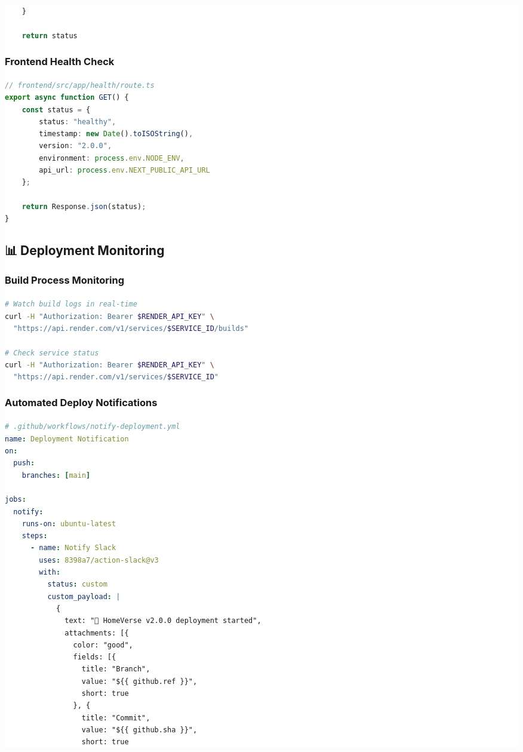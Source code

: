 ```python
    }
    
    return status
```

### Frontend Health Check
```typescript
// frontend/src/app/health/route.ts
export async function GET() {
    const status = {
        status: "healthy",
        timestamp: new Date().toISOString(),
        version: "2.0.0",
        environment: process.env.NODE_ENV,
        api_url: process.env.NEXT_PUBLIC_API_URL
    };
    
    return Response.json(status);
}
```

## 📊 Deployment Monitoring

### Build Process Monitoring
```bash
# Watch build logs in real-time
curl -H "Authorization: Bearer $RENDER_API_KEY" \
  "https://api.render.com/v1/services/$SERVICE_ID/builds"

# Check service status
curl -H "Authorization: Bearer $RENDER_API_KEY" \
  "https://api.render.com/v1/services/$SERVICE_ID"
```

### Automated Deploy Notifications
```yaml
# .github/workflows/notify-deployment.yml
name: Deployment Notification
on:
  push:
    branches: [main]

jobs:
  notify:
    runs-on: ubuntu-latest
    steps:
      - name: Notify Slack
        uses: 8398a7/action-slack@v3
        with:
          status: custom
          custom_payload: |
            {
              text: "🚀 HomeVerse v2.0.0 deployment started",
              attachments: [{
                color: "good",
                fields: [{
                  title: "Branch",
                  value: "${{ github.ref }}",
                  short: true
                }, {
                  title: "Commit",
                  value: "${{ github.sha }}",
                  short: true
```